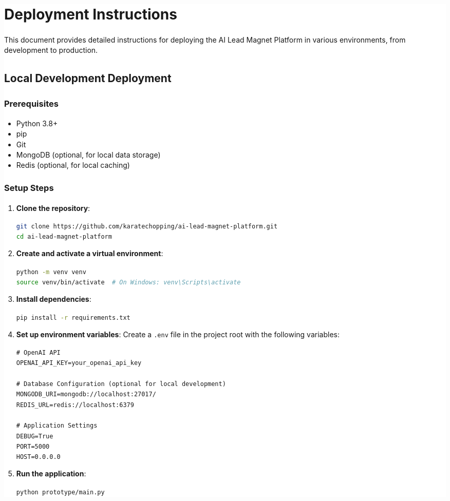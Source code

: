 # Deployment Instructions

This document provides detailed instructions for deploying the AI Lead Magnet Platform in various environments, from development to production.

## Local Development Deployment

### Prerequisites

- Python 3.8+
- pip
- Git
- MongoDB (optional, for local data storage)
- Redis (optional, for local caching)

### Setup Steps

1. **Clone the repository**:
   ```bash
   git clone https://github.com/karatechopping/ai-lead-magnet-platform.git
   cd ai-lead-magnet-platform
   ```

2. **Create and activate a virtual environment**:
   ```bash
   python -m venv venv
   source venv/bin/activate  # On Windows: venv\Scripts\activate
   ```

3. **Install dependencies**:
   ```bash
   pip install -r requirements.txt
   ```

4. **Set up environment variables**:
   Create a `.env` file in the project root with the following variables:
   ```
   # OpenAI API
   OPENAI_API_KEY=your_openai_api_key

   # Database Configuration (optional for local development)
   MONGODB_URI=mongodb://localhost:27017/
   REDIS_URL=redis://localhost:6379

   # Application Settings
   DEBUG=True
   PORT=5000
   HOST=0.0.0.0
   ```

5. **Run the application**:
   ```bash
   python prototype/main.py
   ```
